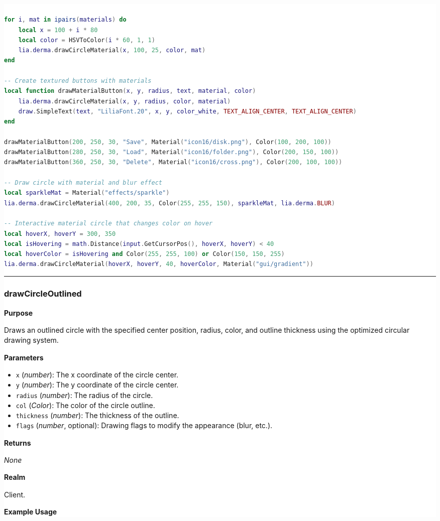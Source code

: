 ```lua

for i, mat in ipairs(materials) do
    local x = 100 + i * 80
    local color = HSVToColor(i * 60, 1, 1)
    lia.derma.drawCircleMaterial(x, 100, 25, color, mat)
end

-- Create textured buttons with materials
local function drawMaterialButton(x, y, radius, text, material, color)
    lia.derma.drawCircleMaterial(x, y, radius, color, material)
    draw.SimpleText(text, "LiliaFont.20", x, y, color_white, TEXT_ALIGN_CENTER, TEXT_ALIGN_CENTER)
end

drawMaterialButton(200, 250, 30, "Save", Material("icon16/disk.png"), Color(100, 200, 100))
drawMaterialButton(280, 250, 30, "Load", Material("icon16/folder.png"), Color(200, 150, 100))
drawMaterialButton(360, 250, 30, "Delete", Material("icon16/cross.png"), Color(200, 100, 100))

-- Draw circle with material and blur effect
local sparkleMat = Material("effects/sparkle")
lia.derma.drawCircleMaterial(400, 200, 35, Color(255, 255, 150), sparkleMat, lia.derma.BLUR)

-- Interactive material circle that changes color on hover
local hoverX, hoverY = 300, 350
local isHovering = math.Distance(input.GetCursorPos(), hoverX, hoverY) < 40
local hoverColor = isHovering and Color(255, 255, 100) or Color(150, 150, 255)
lia.derma.drawCircleMaterial(hoverX, hoverY, 40, hoverColor, Material("gui/gradient"))
```

---

### drawCircleOutlined

**Purpose**

Draws an outlined circle with the specified center position, radius, color, and outline thickness using the optimized circular drawing system.

**Parameters**

* `x` (*number*): The x coordinate of the circle center.
* `y` (*number*): The y coordinate of the circle center.
* `radius` (*number*): The radius of the circle.
* `col` (*Color*): The color of the circle outline.
* `thickness` (*number*): The thickness of the outline.
* `flags` (*number*, optional): Drawing flags to modify the appearance (blur, etc.).

**Returns**

*None*

**Realm**

Client.

**Example Usage**
